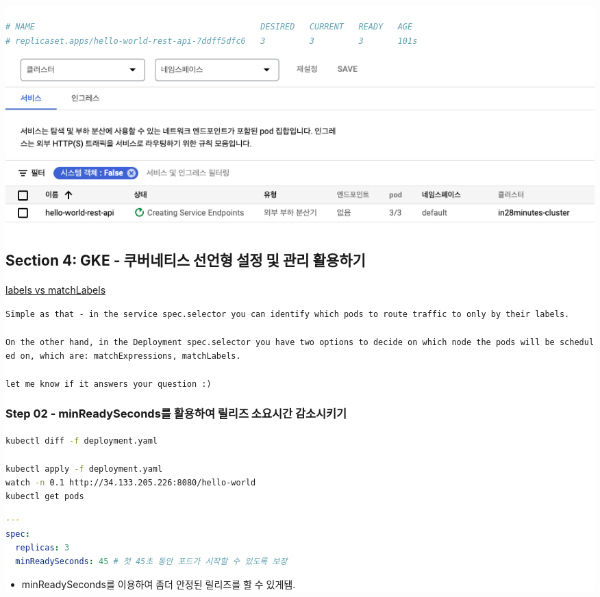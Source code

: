 ```yaml

# NAME                                              DESIRED   CURRENT   READY   AGE
# replicaset.apps/hello-world-rest-api-7ddff5dfc6   3         3         3       101s
```

![kubectl apply -f](./day4/kubectl-apply-f.png)

## Section 4: GKE - 쿠버네티스 선언형 설정 및 관리 활용하기

[labels vs matchLabels](https://stackoverflow.com/questions/63875585/service-selector-vs-deployment-selector-matchlabels)

```text
Simple as that - in the service spec.selector you can identify which pods to route traffic to only by their labels.

On the other hand, in the Deployment spec.selector you have two options to decide on which node the pods will be scheduled on, which are: matchExpressions, matchLabels.

let me know if it answers your question :)
```

### Step 02 - minReadySeconds를 활용하여 릴리즈 소요시간 감소시키기

```bash
kubectl diff -f deployment.yaml

kubectl apply -f deployment.yaml
watch -n 0.1 http://34.133.205.226:8080/hello-world
kubectl get pods
```

```yaml
---
spec:
  replicas: 3
  minReadySeconds: 45 # 첫 45초 동안 포드가 시작할 수 있도록 보장
```

- minReadySeconds를 이용하여 좀더 안정된 릴리즈를 할 수 있게됌.
